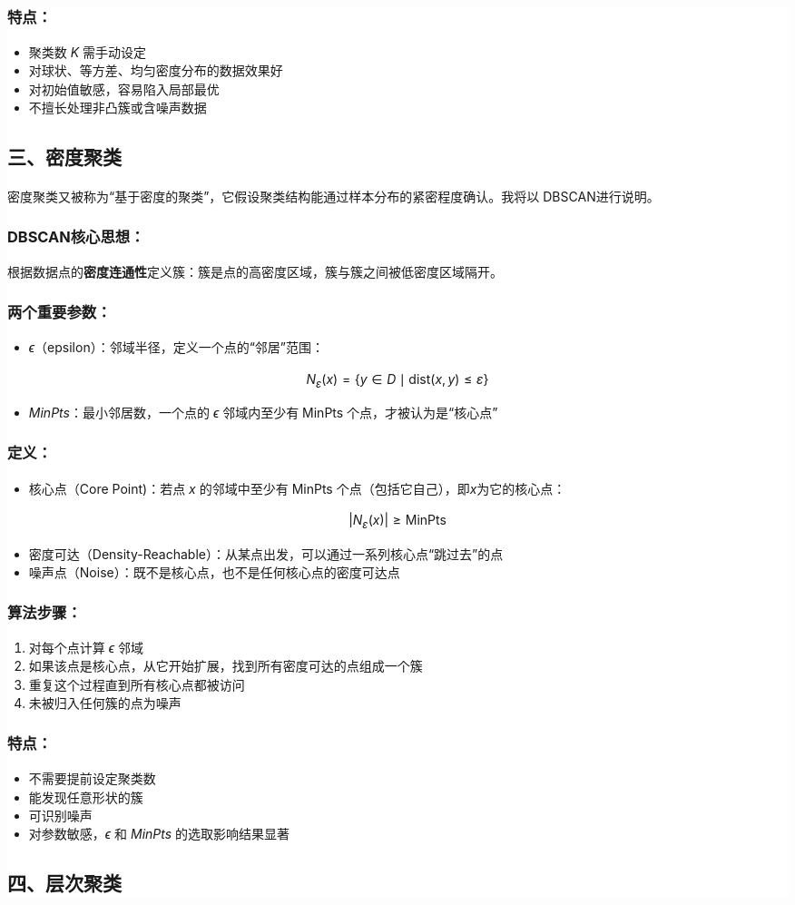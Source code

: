 ### 特点：

- 聚类数 $K$ 需手动设定
- 对球状、等方差、均匀密度分布的数据效果好
- 对初始值敏感，容易陷入局部最优
- 不擅长处理非凸簇或含噪声数据

## 三、密度聚类

密度聚类又被称为“基于密度的聚类”，它假设聚类结构能通过样本分布的紧密程度确认。我将以 DBSCAN进行说明。

### DBSCAN核心思想：

根据数据点的**密度连通性**定义簇：簇是点的高密度区域，簇与簇之间被低密度区域隔开。

### 两个重要参数：

- $\epsilon$（epsilon）：邻域半径，定义一个点的“邻居”范围：

$$
N_\varepsilon(x) = \{ y \in D \mid \text{dist}(x, y) \leq \varepsilon \}
$$

- $MinPts$：最小邻居数，一个点的 $\epsilon$ 邻域内至少有 MinPts 个点，才被认为是“核心点”

### 定义：

- 核心点（Core Point)：若点 $x$ 的邻域中至少有 $\text{MinPts}$ 个点（包括它自己），即$x$为它的核心点：

$$
|N_\varepsilon(x)| \geq \text{MinPts}
$$

- 密度可达（Density-Reachable）：从某点出发，可以通过一系列核心点“跳过去”的点
- 噪声点（Noise）：既不是核心点，也不是任何核心点的密度可达点

### 算法步骤：

1. 对每个点计算 $\epsilon$ 邻域
2. 如果该点是核心点，从它开始扩展，找到所有密度可达的点组成一个簇
3. 重复这个过程直到所有核心点都被访问
4. 未被归入任何簇的点为噪声

### 特点：

- 不需要提前设定聚类数
- 能发现任意形状的簇
- 可识别噪声
- 对参数敏感，$\epsilon$ 和 $MinPts$ 的选取影响结果显著

## 四、层次聚类
